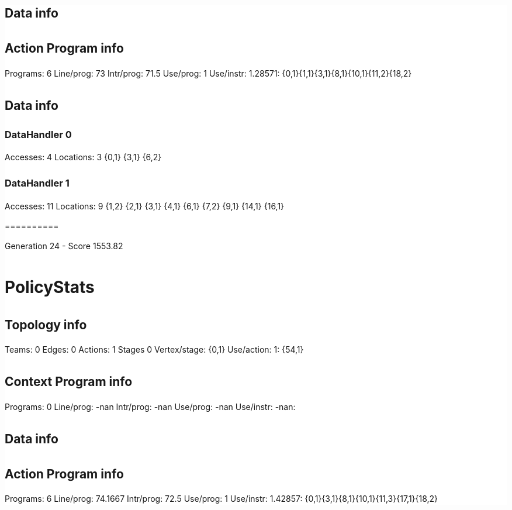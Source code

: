## Data info


## Action Program info
Programs:	6
Line/prog:	73
Intr/prog:	71.5
Use/prog:	1
Use/instr:	1.28571: {0,1}{1,1}{3,1}{8,1}{10,1}{11,2}{18,2}

## Data info

### DataHandler 0
Accesses:	4
Locations:	3
{0,1} {3,1} {6,2} 

### DataHandler 1
Accesses:	11
Locations:	9
{1,2} {2,1} {3,1} {4,1} {6,1} {7,2} {9,1} {14,1} {16,1} 


==========

Generation 24 - Score 1553.82

# PolicyStats
## Topology info
Teams:		0
Edges:		0
Actions:	1
Stages		0
Vertex/stage:	{0,1} 
Use/action:	1: {54,1} 

## Context Program info
Programs:	0
Line/prog:	-nan
Intr/prog:	-nan
Use/prog:	-nan
Use/instr:	-nan: 

## Data info


## Action Program info
Programs:	6
Line/prog:	74.1667
Intr/prog:	72.5
Use/prog:	1
Use/instr:	1.42857: {0,1}{3,1}{8,1}{10,1}{11,3}{17,1}{18,2}
